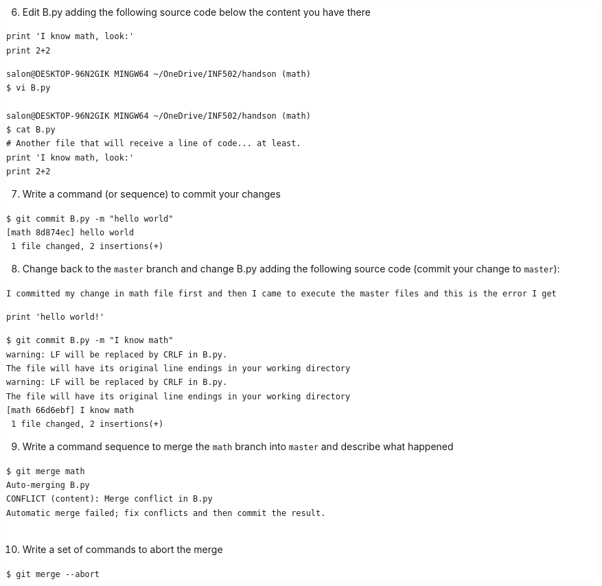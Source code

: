 6. Edit B.py adding the following source code below the content you have there
```
print 'I know math, look:'
print 2+2
```
```
salon@DESKTOP-96N2GIK MINGW64 ~/OneDrive/INF502/handson (math)
$ vi B.py

salon@DESKTOP-96N2GIK MINGW64 ~/OneDrive/INF502/handson (math)
$ cat B.py
# Another file that will receive a line of code... at least.
print 'I know math, look:'
print 2+2

```
7. Write a command (or sequence) to commit your changes
```
$ git commit B.py -m "hello world"
[math 8d874ec] hello world
 1 file changed, 2 insertions(+)

```

8. Change back to the `master` branch and change B.py adding the following source code (commit your change to `master`):
```
I committed my change in math file first and then I came to execute the master files and this is the error I get
```

```
print 'hello world!'
```

```
$ git commit B.py -m "I know math"
warning: LF will be replaced by CRLF in B.py.
The file will have its original line endings in your working directory
warning: LF will be replaced by CRLF in B.py.
The file will have its original line endings in your working directory
[math 66d6ebf] I know math
 1 file changed, 2 insertions(+)
```

9. Write a command sequence to merge the `math` branch into `master` and describe what happened
```
$ git merge math
Auto-merging B.py
CONFLICT (content): Merge conflict in B.py
Automatic merge failed; fix conflicts and then commit the result.


```
   
10. Write a set of commands to abort the merge
```
$ git merge --abort

```
   